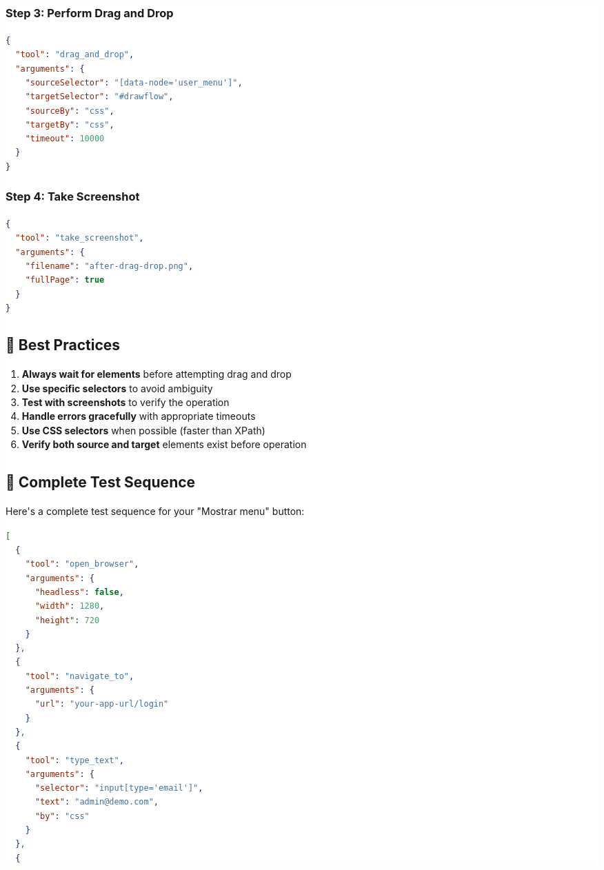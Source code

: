 ### Step 3: Perform Drag and Drop

```json
{
  "tool": "drag_and_drop",
  "arguments": {
    "sourceSelector": "[data-node='user_menu']",
    "targetSelector": "#drawflow",
    "sourceBy": "css",
    "targetBy": "css",
    "timeout": 10000
  }
}
```

### Step 4: Take Screenshot

```json
{
  "tool": "take_screenshot",
  "arguments": {
    "filename": "after-drag-drop.png",
    "fullPage": true
  }
}
```

## 🎯 Best Practices

1. **Always wait for elements** before attempting drag and drop
2. **Use specific selectors** to avoid ambiguity
3. **Test with screenshots** to verify the operation
4. **Handle errors gracefully** with appropriate timeouts
5. **Use CSS selectors** when possible (faster than XPath)
6. **Verify both source and target** elements exist before operation

## 🚀 Complete Test Sequence

Here's a complete test sequence for your "Mostrar menu" button:

```json
[
  {
    "tool": "open_browser",
    "arguments": {
      "headless": false,
      "width": 1280,
      "height": 720
    }
  },
  {
    "tool": "navigate_to",
    "arguments": {
      "url": "your-app-url/login"
    }
  },
  {
    "tool": "type_text",
    "arguments": {
      "selector": "input[type='email']",
      "text": "admin@demo.com",
      "by": "css"
    }
  },
  {
```
